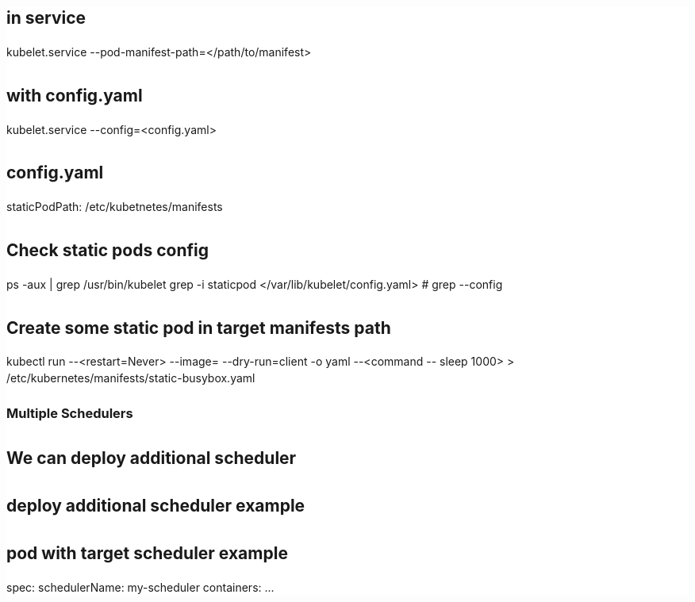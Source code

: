 ## in service
kubelet.service
--pod-manifest-path=</path/to/manifest>
## with config.yaml
kubelet.service
--config=<config.yaml>
## config.yaml
staticPodPath: /etc/kubetnetes/manifests
## Check static pods config
ps -aux | grep /usr/bin/kubelet 
grep -i staticpod </var/lib/kubelet/config.yaml>  # grep --config <path>
## Create some static pod in target manifests path
kubectl run --<restart=Never> --image=<busybox> <static-busybox-name> --dry-run=client -o yaml --<command -- sleep 1000> > /etc/kubernetes/manifests/static-busybox.yaml


### Multiple Schedulers
## We can deploy additional scheduler
## deploy additional scheduler example

## pod with target scheduler example
spec:
  schedulerName: my-scheduler
containers:
...
